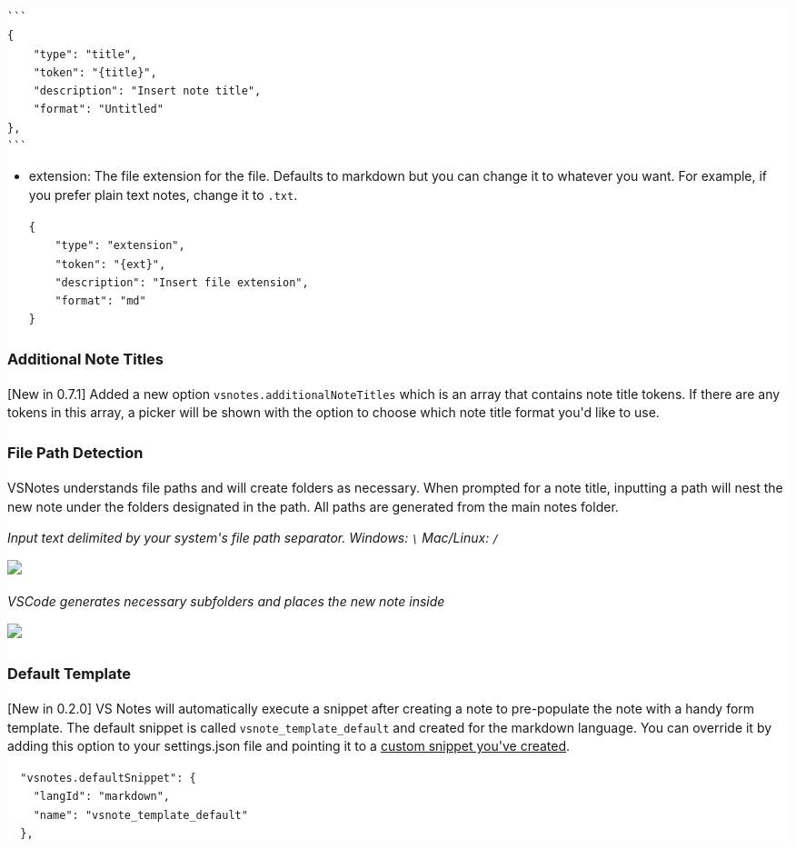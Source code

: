     ```
    {
        "type": "title",
        "token": "{title}",
        "description": "Insert note title",
        "format": "Untitled"
    },
    ```

- extension: The file extension for the file. Defaults to markdown but you can change it to whatever you want. For example, if you prefer plain text notes, change it to `.txt`.

    ```
    {
        "type": "extension",
        "token": "{ext}",
        "description": "Insert file extension",
        "format": "md"
    }
    ```

### Additional Note Titles

[New in 0.7.1] Added a new option `vsnotes.additionalNoteTitles` which is an array that contains note title tokens. If there are any tokens in this array, a picker will be shown with the option to choose which note title format you'd like to use.

### File Path Detection

VSNotes understands file paths and will create folders as necessary. When prompted for a note title, inputting a path will nest the new note under the folders designated in the path. All paths are generated from the main notes folder.

*Input text delimited by your system's file path separator. Windows: `\` Mac/Linux: `/`*

![](https://github.com/patleeman/VSNotes/raw/master/img/vsnotes_path_detection.png)

*VSCode generates necessary subfolders and places the new note inside*

![](https://github.com/patleeman/VSNotes/raw/master/img/vsnotes_path_detection_completed.png)


### Default Template

[New in 0.2.0] VS Notes will automatically execute a snippet after creating a note to pre-populate the note with a handy form template. The default snippet is called `vsnote_template_default` and created for the markdown language. You can override it by adding this option to your settings.json file and pointing it to a [custom snippet you've created](https://code.visualstudio.com/docs/editor/userdefinedsnippets).

```
  "vsnotes.defaultSnippet": {
    "langId": "markdown",
    "name": "vsnote_template_default"
  },
```
